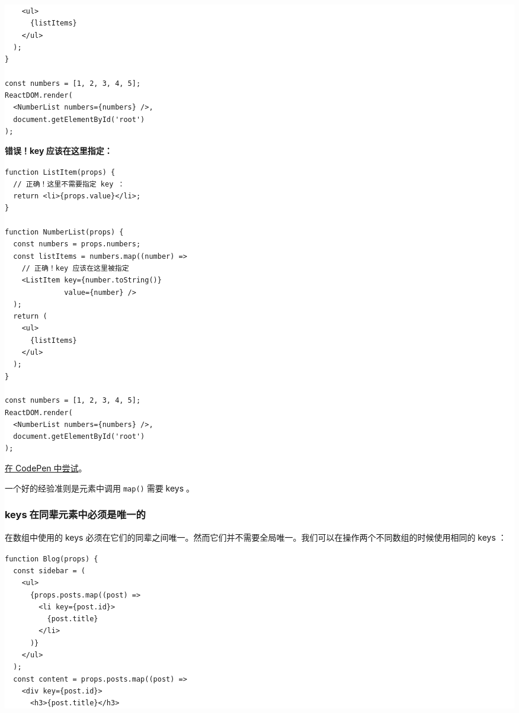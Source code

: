 ```
    <ul>
      {listItems}
    </ul>
  );
}

const numbers = [1, 2, 3, 4, 5];
ReactDOM.render(
  <NumberList numbers={numbers} />,
  document.getElementById('root')
);

```

**错误！key 应该在这里指定：**

```
function ListItem(props) {
  // 正确！这里不需要指定 key ：
  return <li>{props.value}</li>;
}

function NumberList(props) {
  const numbers = props.numbers;
  const listItems = numbers.map((number) =>
    // 正确！key 应该在这里被指定
    <ListItem key={number.toString()}
              value={number} />
  );
  return (
    <ul>
      {listItems}
    </ul>
  );
}

const numbers = [1, 2, 3, 4, 5];
ReactDOM.render(
  <NumberList numbers={numbers} />,
  document.getElementById('root')
);

```

[在 CodePen 中尝试](https://codepen.io/rthor/pen/QKzJKG?editors=0010)。

一个好的经验准则是元素中调用  `map()`  需要 keys 。

### keys 在同辈元素中必须是唯一的

在数组中使用的 keys 必须在它们的同辈之间唯一。然而它们并不需要全局唯一。我们可以在操作两个不同数组的时候使用相同的 keys ：

```
function Blog(props) {
  const sidebar = (
    <ul>
      {props.posts.map((post) =>
        <li key={post.id}>
          {post.title}
        </li>
      )}
    </ul>
  );
  const content = props.posts.map((post) =>
    <div key={post.id}>
      <h3>{post.title}</h3>
```

  [name]: value